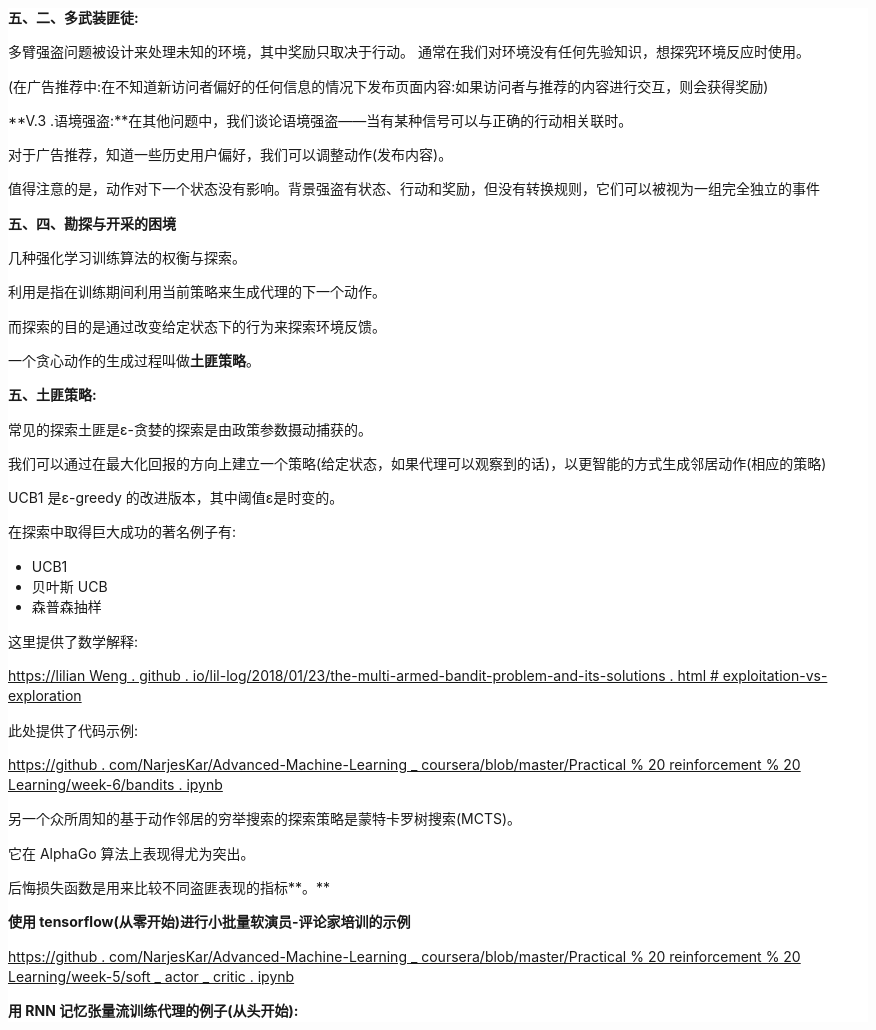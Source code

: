 **五、二、多武装匪徒:**

多臂强盗问题被设计来处理未知的环境，其中奖励只取决于行动。
通常在我们对环境没有任何先验知识，想探究环境反应时使用。

(在广告推荐中:在不知道新访问者偏好的任何信息的情况下发布页面内容:如果访问者与推荐的内容进行交互，则会获得奖励)

**V.3 .语境强盗:**在其他问题中，我们谈论语境强盗——当有某种信号可以与正确的行动相关联时。

对于广告推荐，知道一些历史用户偏好，我们可以调整动作(发布内容)。

值得注意的是，动作对下一个状态没有影响。背景强盗有状态、行动和奖励，但没有转换规则，它们可以被视为一组完全独立的事件

**五、四、勘探与开采的困境**

几种强化学习训练算法的权衡与探索。

利用是指在训练期间利用当前策略来生成代理的下一个动作。

而探索的目的是通过改变给定状态下的行为来探索环境反馈。

一个贪心动作的生成过程叫做**土匪策略**。

**五、土匪策略:**

常见的探索土匪是ε-贪婪的探索是由政策参数摄动捕获的。

我们可以通过在最大化回报的方向上建立一个策略(给定状态，如果代理可以观察到的话)，以更智能的方式生成邻居动作(相应的策略)

UCB1 是ε-greedy 的改进版本，其中阈值ε是时变的。

在探索中取得巨大成功的著名例子有:

*   UCB1
*   贝叶斯 UCB
*   森普森抽样

这里提供了数学解释:

[https://lilian Weng . github . io/lil-log/2018/01/23/the-multi-armed-bandit-problem-and-its-solutions . html # exploitation-vs-exploration](https://lilianweng.github.io/lil-log/2018/01/23/the-multi-armed-bandit-problem-and-its-solutions.html#exploitation-vs-exploration)

此处提供了代码示例:

[https://github . com/NarjesKar/Advanced-Machine-Learning _ coursera/blob/master/Practical % 20 reinforcement % 20 Learning/week-6/bandits . ipynb](https://github.com/NarjesKar/Advanced-Machine-Learning_coursera/blob/master/Practical%20Reinforcement%20Learning/week-6/bandits.ipynb)

另一个众所周知的基于动作邻居的穷举搜索的探索策略是蒙特卡罗树搜索(MCTS)。

它在 AlphaGo 算法上表现得尤为突出。

后悔损失函数是用来比较不同盗匪表现的指标**。**

**使用 tensorflow(从零开始)进行小批量软演员-评论家培训的示例**

[https://github . com/NarjesKar/Advanced-Machine-Learning _ coursera/blob/master/Practical % 20 reinforcement % 20 Learning/week-5/soft _ actor _ critic . ipynb](https://github.com/NarjesKar/Advanced-Machine-Learning_coursera/blob/master/Practical%20Reinforcement%20Learning/week-5/soft_actor_critic.ipynb)

**用 RNN 记忆张量流训练代理的例子(从头开始):**
